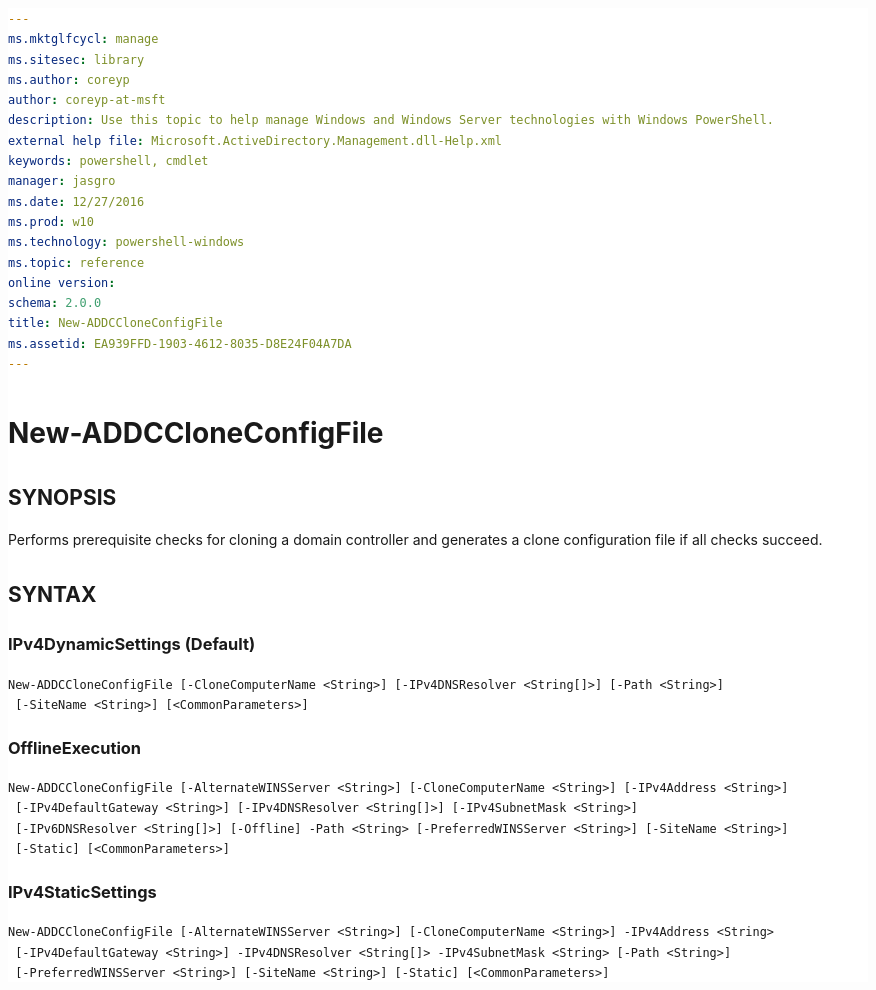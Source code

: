 ```yaml
---
ms.mktglfcycl: manage
ms.sitesec: library
ms.author: coreyp
author: coreyp-at-msft
description: Use this topic to help manage Windows and Windows Server technologies with Windows PowerShell.
external help file: Microsoft.ActiveDirectory.Management.dll-Help.xml
keywords: powershell, cmdlet
manager: jasgro
ms.date: 12/27/2016
ms.prod: w10
ms.technology: powershell-windows
ms.topic: reference
online version: 
schema: 2.0.0
title: New-ADDCCloneConfigFile
ms.assetid: EA939FFD-1903-4612-8035-D8E24F04A7DA
---
```


# New-ADDCCloneConfigFile

## SYNOPSIS
Performs prerequisite checks for cloning a domain controller and generates a clone configuration file if all checks succeed.

## SYNTAX

### IPv4DynamicSettings (Default)
```
New-ADDCCloneConfigFile [-CloneComputerName <String>] [-IPv4DNSResolver <String[]>] [-Path <String>]
 [-SiteName <String>] [<CommonParameters>]
```

### OfflineExecution
```
New-ADDCCloneConfigFile [-AlternateWINSServer <String>] [-CloneComputerName <String>] [-IPv4Address <String>]
 [-IPv4DefaultGateway <String>] [-IPv4DNSResolver <String[]>] [-IPv4SubnetMask <String>]
 [-IPv6DNSResolver <String[]>] [-Offline] -Path <String> [-PreferredWINSServer <String>] [-SiteName <String>]
 [-Static] [<CommonParameters>]
```

### IPv4StaticSettings
```
New-ADDCCloneConfigFile [-AlternateWINSServer <String>] [-CloneComputerName <String>] -IPv4Address <String>
 [-IPv4DefaultGateway <String>] -IPv4DNSResolver <String[]> -IPv4SubnetMask <String> [-Path <String>]
 [-PreferredWINSServer <String>] [-SiteName <String>] [-Static] [<CommonParameters>]
```

